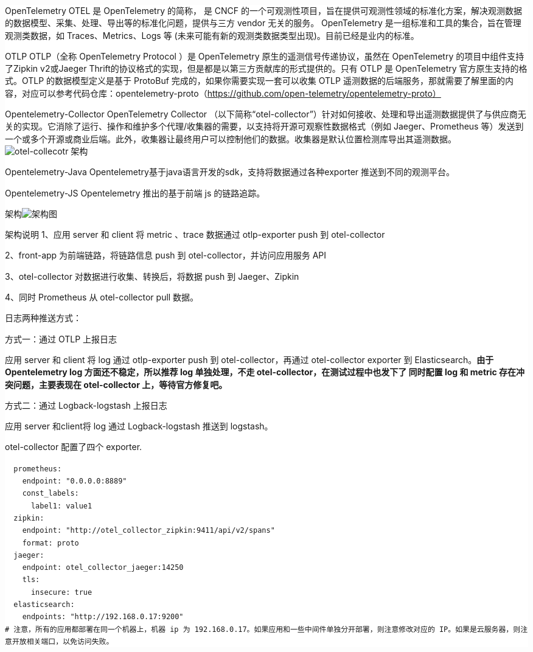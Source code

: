 OpenTelemetry
OTEL 是 OpenTelemetry 的简称， 是 CNCF 的一个可观测性项目，旨在提供可观测性领域的标准化方案，解决观测数据的数据模型、采集、处理、导出等的标准化问题，提供与三方 vendor 无关的服务。
OpenTelemetry 是一组标准和工具的集合，旨在管理观测类数据，如 Traces、Metrics、Logs 等 (未来可能有新的观测类数据类型出现)。目前已经是业内的标准。

OTLP
OTLP（全称 OpenTelemetry Protocol ）是 OpenTelemetry 原生的遥测信号传递协议，虽然在 OpenTelemetry 的项目中组件支持了Zipkin v2或Jaeger Thrift的协议格式的实现，但是都是以第三方贡献库的形式提供的。只有 OTLP 是 OpenTelemetry 官方原生支持的格式。OTLP 的数据模型定义是基于 ProtoBuf 完成的，如果你需要实现一套可以收集 OTLP 遥测数据的后端服务，那就需要了解里面的内容，对应可以参考代码仓库：opentelemetry-proto（https://github.com/open-telemetry/opentelemetry-proto）

Opentelemetry-Collector
OpenTelemetry Collector （以下简称“otel-collector”）针对如何接收、处理和导出遥测数据提供了与供应商无关的实现。它消除了运行、操作和维护多个代理/收集器的需要，以支持将开源可观察性数据格式（例如 Jaeger、Prometheus 等）发送到一个或多个开源或商业后端。此外，收集器让最终用户可以控制他们的数据。收集器是默认位置检测库导出其遥测数据。![otel-collecotr 架构](https://img-blog.csdnimg.cn/5416841d1cfe4a85aa54dd55363603ee.jpeg)


Opentelemetry-Java
Opentelemetry基于java语言开发的sdk，支持将数据通过各种exporter 推送到不同的观测平台。

Opentelemetry-JS
Opentelemetry 推出的基于前端 js 的链路追踪。

架构![架构图](https://img-blog.csdnimg.cn/9a498b2184b94a6894a959861e6fa180.png)


架构说明
1、应用 server 和 client 将 metric 、trace 数据通过 otlp-exporter push 到 otel-collector

2、front-app 为前端链路，将链路信息 push 到 otel-collector，并访问应用服务 API

3、otel-collector 对数据进行收集、转换后，将数据 push 到 Jaeger、Zipkin

4、同时 Prometheus 从 otel-collector pull 数据。

日志两种推送方式：

方式一：通过 OTLP 上报日志

应用 server 和 client 将 log 通过 otlp-exporter push 到 otel-collector，再通过 otel-collector exporter 到 Elasticsearch。**由于 Opentelemetry log 方面还不稳定，所以推荐 log 单独处理，不走 otel-collector，在测试过程中也发下了 同时配置 log 和 metric 存在冲突问题，主要表现在 otel-collector 上，等待官方修复吧。**

方式二：通过 Logback-logstash 上报日志

应用 server 和client将 log 通过 Logback-logstash 推送到 logstash。

otel-collector 配置了四个 exporter.

```
  prometheus:
    endpoint: "0.0.0.0:8889"
    const_labels:
      label1: value1
  zipkin:
    endpoint: "http://otel_collector_zipkin:9411/api/v2/spans"
    format: proto
  jaeger:
    endpoint: otel_collector_jaeger:14250
    tls:
      insecure: true
  elasticsearch:
    endpoints: "http://192.168.0.17:9200"
# 注意，所有的应用都部署在同一个机器上，机器 ip 为 192.168.0.17。如果应用和一些中间件单独分开部署，则注意修改对应的 IP。如果是云服务器，则注意开放相关端口，以免访问失败。
```
